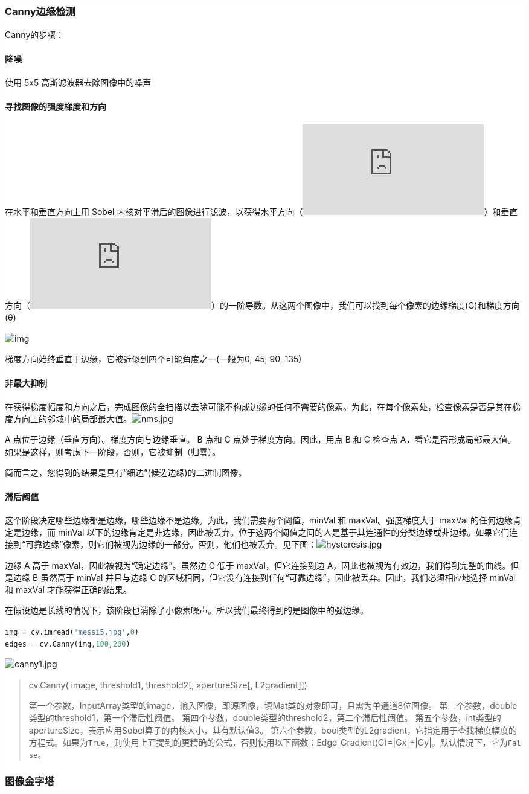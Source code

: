 ### Canny边缘检测

Canny的步骤：

#### 降噪

使用 5x5 高斯滤波器去除图像中的噪声

#### 寻找图像的强度梯度和方向

在水平和垂直方向上用 Sobel 内核对平滑后的图像进行滤波，以获得水平方向（[![G_x](https://latex.codecogs.com/png.latex?G_x)](https://www.codecogs.com/eqnedit.php?latex=G_y)）和垂直方向（[![G_y](https://latex.codecogs.com/png.latex?G_y)](https://www.codecogs.com/eqnedit.php?latex=G_y)）的一阶导数。从这两个图像中，我们可以找到每个像素的边缘梯度(G)和梯度方向(θ)

![img](https://img-blog.csdn.net/20140707092033453?watermark/2/text/aHR0cDovL2Jsb2cuY3Nkbi5uZXQvcG9lbV9xaWFubW8=/font/5a6L5L2T/fontsize/400/fill/I0JBQkFCMA==/dissolve/70/gravity/SouthEast)

梯度方向始终垂直于边缘，它被近似到四个可能角度之一(一般为0, 45, 90, 135)

#### 非最大抑制

在获得梯度幅度和方向之后，完成图像的全扫描以去除可能不构成边缘的任何不需要的像素。为此，在每个像素处，检查像素是否是其在梯度方向上的邻域中的局部最大值。![nms.jpg](https://apachecn.github.io/opencv-doc-zh/docs/4.0.0/img/Image_canny_nms.jpg)

A 点位于边缘（垂直方向）。梯度方向与边缘垂直。 B 点和 C 点处于梯度方向。因此，用点 B 和 C 检查点 A，看它是否形成局部最大值。如果是这样，则考虑下一阶段，否则，它被抑制（归零）。

简而言之，您得到的结果是具有“细边”(候选边缘)的二进制图像。

#### 滞后阈值

这个阶段决定哪些边缘都是边缘，哪些边缘不是边缘。为此，我们需要两个阈值，minVal 和 maxVal。强度梯度大于 maxVal 的任何边缘肯定是边缘，而 minVal 以下的边缘肯定是非边缘，因此被丢弃。位于这两个阈值之间的人是基于其连通性的分类边缘或非边缘。如果它们连接到“可靠边缘”像素，则它们被视为边缘的一部分。否则，他们也被丢弃。见下图：![hysteresis.jpg](https://apachecn.github.io/opencv-doc-zh/docs/4.0.0/img/Image_canny_hysteresis.jpg)

边缘 A 高于 maxVal，因此被视为“确定边缘”。虽然边 C 低于 maxVal，但它连接到边 A，因此也被视为有效边，我们得到完整的曲线。但是边缘 B 虽然高于 minVal 并且与边缘 C 的区域相同，但它没有连接到任何“可靠边缘”，因此被丢弃。因此，我们必须相应地选择 minVal 和 maxVal 才能获得正确的结果。

在假设边是长线的情况下，该阶段也消除了小像素噪声。所以我们最终得到的是图像中的强边缘。

```python
img = cv.imread('messi5.jpg',0)
edges = cv.Canny(img,100,200)
```

![canny1.jpg](https://apachecn.github.io/opencv-doc-zh/docs/4.0.0/img/Image_canny_2.jpg)

> cv.Canny( image, threshold1, threshold2[, apertureSize[, L2gradient]])
>
> 第一个参数，InputArray类型的image，输入图像，即源图像，填Mat类的对象即可，且需为单通道8位图像。
> 第三个参数，double类型的threshold1，第一个滞后性阈值。
> 第四个参数，double类型的threshold2，第二个滞后性阈值。
> 第五个参数，int类型的apertureSize，表示应用Sobel算子的内核大小，其有默认值3。
> 第六个参数，bool类型的L2gradient，它指定用于查找梯度幅度的方程式。如果为`True`，则使用上面提到的更精确的公式，否则使用以下函数：Edge_Gradient(G)=|Gx|+|Gy|。默认情况下，它为`False`。

### 图像金字塔
